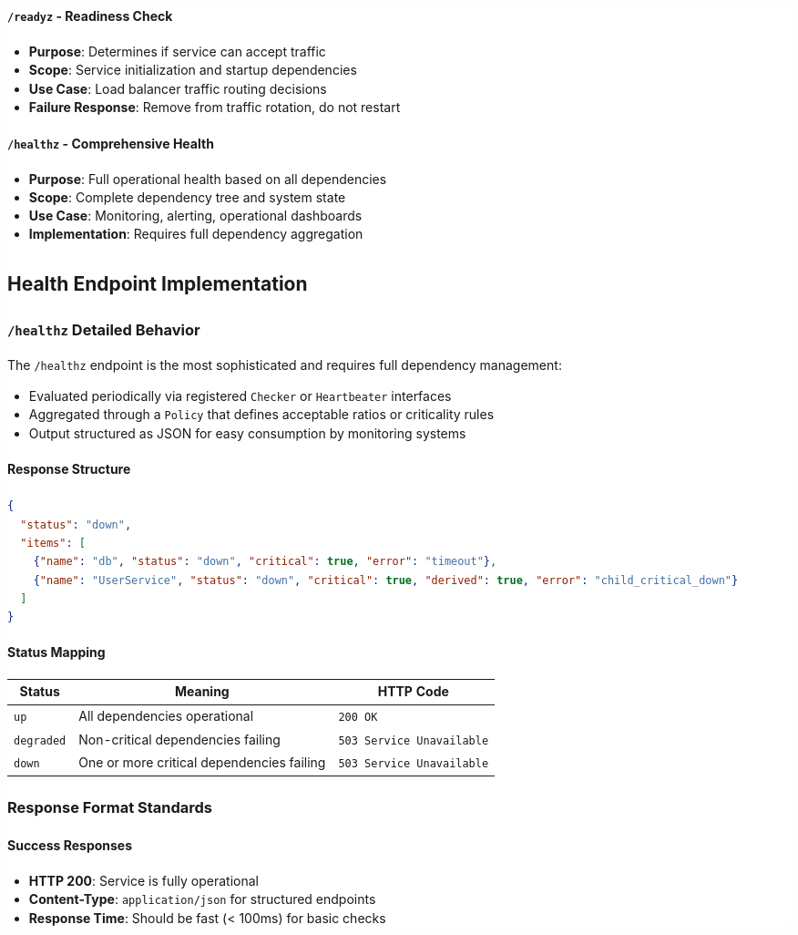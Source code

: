 #### `/readyz` - Readiness Check
- **Purpose**: Determines if service can accept traffic
- **Scope**: Service initialization and startup dependencies
- **Use Case**: Load balancer traffic routing decisions
- **Failure Response**: Remove from traffic rotation, do not restart

#### `/healthz` - Comprehensive Health
- **Purpose**: Full operational health based on all dependencies
- **Scope**: Complete dependency tree and system state
- **Use Case**: Monitoring, alerting, operational dashboards
- **Implementation**: Requires full dependency aggregation

## Health Endpoint Implementation

### `/healthz` Detailed Behavior

The `/healthz` endpoint is the most sophisticated and requires full dependency management:

- Evaluated periodically via registered `Checker` or `Heartbeater` interfaces
- Aggregated through a `Policy` that defines acceptable ratios or criticality rules
- Output structured as JSON for easy consumption by monitoring systems

#### Response Structure

```json
{
  "status": "down",
  "items": [
    {"name": "db", "status": "down", "critical": true, "error": "timeout"},
    {"name": "UserService", "status": "down", "critical": true, "derived": true, "error": "child_critical_down"}
  ]
}
```

#### Status Mapping

| Status | Meaning | HTTP Code |
|---------|----------|-----------|
| `up` | All dependencies operational | `200 OK` |
| `degraded` | Non-critical dependencies failing | `503 Service Unavailable` |
| `down` | One or more critical dependencies failing | `503 Service Unavailable` |

### Response Format Standards

#### Success Responses
- **HTTP 200**: Service is fully operational
- **Content-Type**: `application/json` for structured endpoints
- **Response Time**: Should be fast (< 100ms) for basic checks
